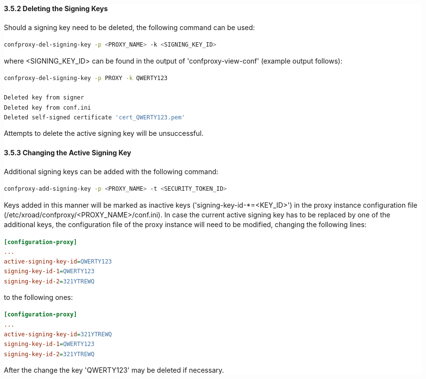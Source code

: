 
#### 3.5.2 Deleting the Signing Keys

Should a signing key need to be deleted, the following command can be used:

```bash
confproxy-del-signing-key -p <PROXY_NAME> -k <SIGNING_KEY_ID>
```

where &lt;SIGNING_KEY_ID&gt; can be found in the output of 'confproxy-view-conf' (example output follows):

```bash
confproxy-del-signing-key -p PROXY -k QWERTY123

Deleted key from signer
Deleted key from conf.ini
Deleted self-signed certificate 'cert_QWERTY123.pem'
```

Attempts to delete the active signing key will be unsuccessful.


#### 3.5.3 Changing the Active Signing Key

Additional signing keys can be added with the following command:

```bash
confproxy-add-signing-key -p <PROXY_NAME> -t <SECURITY_TOKEN_ID>
```

Keys added in this manner will be marked as inactive keys ('signing-key-id-\*=&lt;KEY_ID&gt;') in the proxy instance configuration file (/etc/xroad/confproxy/&lt;PROXY_NAME&gt;/conf.ini). In case the current active signing key has to be replaced by one of the additional keys, the configuration file of the proxy instance will need to be modified, changing the following lines:

```ini
[configuration-proxy]
...
active-signing-key-id=QWERTY123
signing-key-id-1=QWERTY123
signing-key-id-2=321YTREWQ
```

to the following ones:

```ini
[configuration-proxy]
...
active-signing-key-id=321YTREWQ
signing-key-id-1=QWERTY123
signing-key-id-2=321YTREWQ
```

After the change the key 'QWERTY123' may be deleted if necessary.
